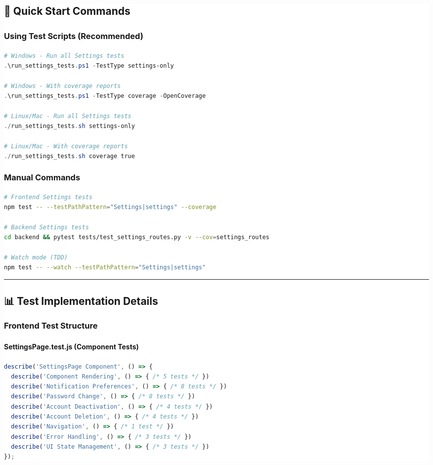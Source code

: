 
## 🚀 Quick Start Commands

### Using Test Scripts (Recommended)

```powershell
# Windows - Run all Settings tests
.\run_settings_tests.ps1 -TestType settings-only

# Windows - With coverage reports
.\run_settings_tests.ps1 -TestType coverage -OpenCoverage

# Linux/Mac - Run all Settings tests
./run_settings_tests.sh settings-only

# Linux/Mac - With coverage reports
./run_settings_tests.sh coverage true
```

### Manual Commands

```bash
# Frontend Settings tests
npm test -- --testPathPattern="Settings|settings" --coverage

# Backend Settings tests
cd backend && pytest tests/test_settings_routes.py -v --cov=settings_routes

# Watch mode (TDD)
npm test -- --watch --testPathPattern="Settings|settings"
```

---

## 📊 Test Implementation Details

### Frontend Test Structure

#### SettingsPage.test.js (Component Tests)
```javascript
describe('SettingsPage Component', () => {
  describe('Component Rendering', () => { /* 5 tests */ })
  describe('Notification Preferences', () => { /* 8 tests */ })
  describe('Password Change', () => { /* 8 tests */ })
  describe('Account Deactivation', () => { /* 4 tests */ })
  describe('Account Deletion', () => { /* 4 tests */ })
  describe('Navigation', () => { /* 1 test */ })
  describe('Error Handling', () => { /* 3 tests */ })
  describe('UI State Management', () => { /* 3 tests */ })
});
```
